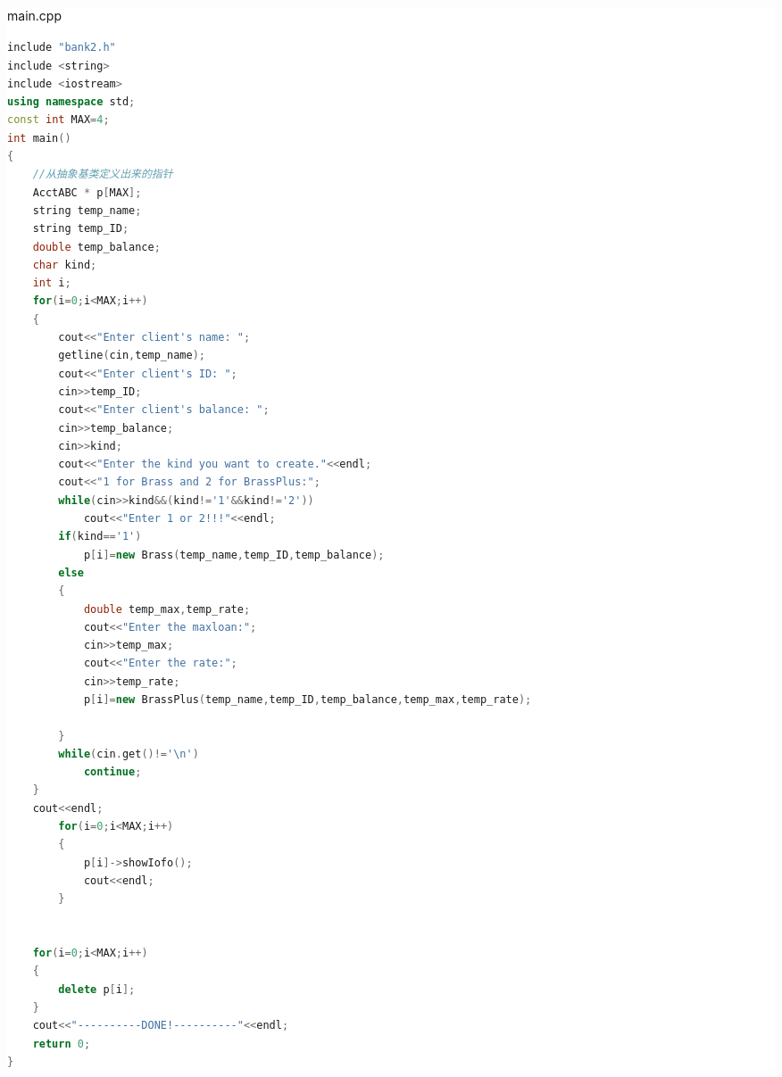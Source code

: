 
main.cpp

```c++
include "bank2.h"
include <string>
include <iostream>
using namespace std;
const int MAX=4;
int main()
{
    //从抽象基类定义出来的指针
    AcctABC * p[MAX];
    string temp_name;
    string temp_ID;
    double temp_balance;
    char kind;
    int i;
    for(i=0;i<MAX;i++)
    {
        cout<<"Enter client's name: ";
        getline(cin,temp_name);
        cout<<"Enter client's ID: ";
        cin>>temp_ID;
        cout<<"Enter client's balance: ";
        cin>>temp_balance;
        cin>>kind;
        cout<<"Enter the kind you want to create."<<endl;
        cout<<"1 for Brass and 2 for BrassPlus:";
        while(cin>>kind&&(kind!='1'&&kind!='2'))
            cout<<"Enter 1 or 2!!!"<<endl;
        if(kind=='1')
            p[i]=new Brass(temp_name,temp_ID,temp_balance);
        else
        {
            double temp_max,temp_rate;
            cout<<"Enter the maxloan:";
            cin>>temp_max;
            cout<<"Enter the rate:";
            cin>>temp_rate;
            p[i]=new BrassPlus(temp_name,temp_ID,temp_balance,temp_max,temp_rate);

        }
        while(cin.get()!='\n')
            continue;
    }
    cout<<endl;
        for(i=0;i<MAX;i++)
        {
            p[i]->showIofo();
            cout<<endl;
        }


    for(i=0;i<MAX;i++)
    {
        delete p[i];
    }
    cout<<"----------DONE!----------"<<endl;
    return 0;
}
```
